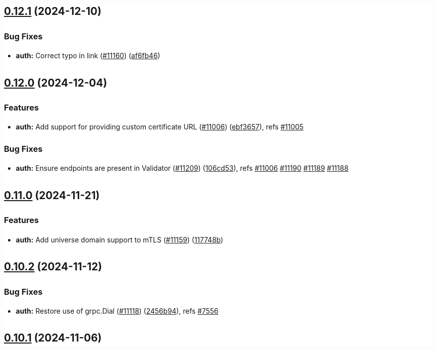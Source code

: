 ## [0.12.1](https://github.com/googleapis/google-cloud-go/compare/auth/v0.12.0...auth/v0.12.1) (2024-12-10)


### Bug Fixes

* **auth:** Correct typo in link ([#11160](https://github.com/googleapis/google-cloud-go/issues/11160)) ([af6fb46](https://github.com/googleapis/google-cloud-go/commit/af6fb46d7cd694ddbe8c9d63bc4cdcd62b9fb2c1))

## [0.12.0](https://github.com/googleapis/google-cloud-go/compare/auth/v0.11.0...auth/v0.12.0) (2024-12-04)


### Features

* **auth:** Add support for providing custom certificate URL ([#11006](https://github.com/googleapis/google-cloud-go/issues/11006)) ([ebf3657](https://github.com/googleapis/google-cloud-go/commit/ebf36579724afb375d3974cf1da38f703e3b7dbc)), refs [#11005](https://github.com/googleapis/google-cloud-go/issues/11005)


### Bug Fixes

* **auth:** Ensure endpoints are present in Validator ([#11209](https://github.com/googleapis/google-cloud-go/issues/11209)) ([106cd53](https://github.com/googleapis/google-cloud-go/commit/106cd53309facaef1b8ea78376179f523f6912b9)), refs [#11006](https://github.com/googleapis/google-cloud-go/issues/11006) [#11190](https://github.com/googleapis/google-cloud-go/issues/11190) [#11189](https://github.com/googleapis/google-cloud-go/issues/11189) [#11188](https://github.com/googleapis/google-cloud-go/issues/11188)

## [0.11.0](https://github.com/googleapis/google-cloud-go/compare/auth/v0.10.2...auth/v0.11.0) (2024-11-21)


### Features

* **auth:** Add universe domain support to mTLS ([#11159](https://github.com/googleapis/google-cloud-go/issues/11159)) ([117748b](https://github.com/googleapis/google-cloud-go/commit/117748ba1cfd4ae62a6a4feb7e30951cb2bc9344))

## [0.10.2](https://github.com/googleapis/google-cloud-go/compare/auth/v0.10.1...auth/v0.10.2) (2024-11-12)


### Bug Fixes

* **auth:** Restore use of grpc.Dial ([#11118](https://github.com/googleapis/google-cloud-go/issues/11118)) ([2456b94](https://github.com/googleapis/google-cloud-go/commit/2456b943b7b8aaabd4d8bfb7572c0f477ae0db45)), refs [#7556](https://github.com/googleapis/google-cloud-go/issues/7556)

## [0.10.1](https://github.com/googleapis/google-cloud-go/compare/auth/v0.10.0...auth/v0.10.1) (2024-11-06)
